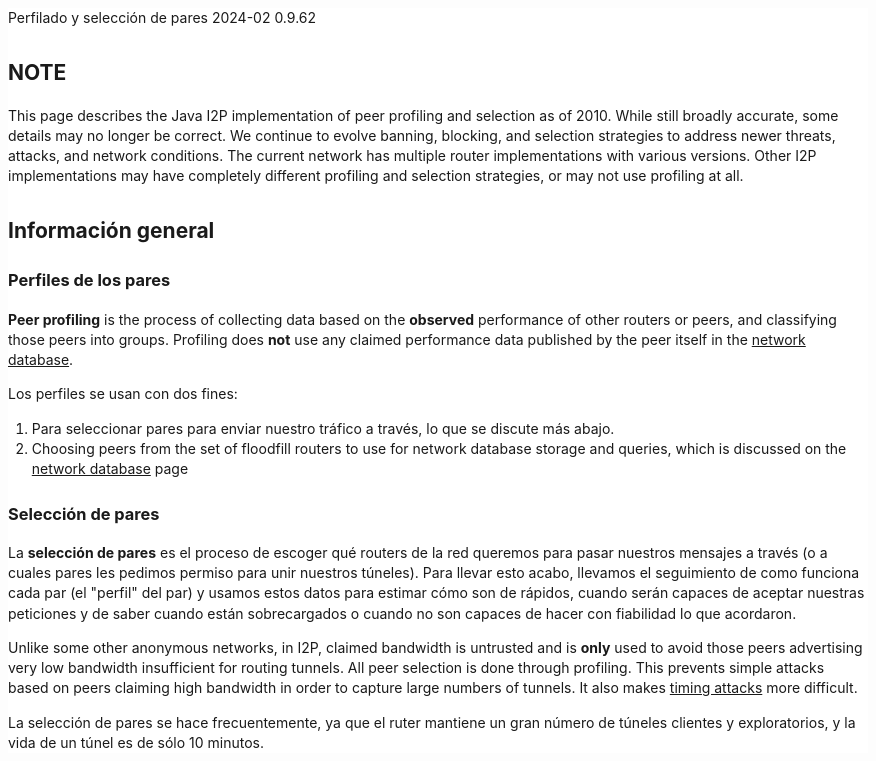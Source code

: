  Perfilado y
selección de pares 2024-02 0.9.62 

## NOTE

This page describes the Java I2P implementation of peer profiling and
selection as of 2010. While still broadly accurate, some details may no
longer be correct. We continue to evolve banning, blocking, and
selection strategies to address newer threats, attacks, and network
conditions. The current network has multiple router implementations with
various versions. Other I2P implementations may have completely
different profiling and selection strategies, or may not use profiling
at all.

## Información general

### Perfiles de los pares

**Peer profiling** is the process of collecting data based on the
**observed** performance of other routers or peers, and classifying
those peers into groups. Profiling does **not** use any claimed
performance data published by the peer itself in the [network
database]().

Los perfiles se usan con dos fines:

1. Para seleccionar pares para enviar nuestro tráfico a través, lo que
 se discute más abajo.
2. Choosing peers from the set of floodfill routers to use for network
 database storage and queries, which is discussed on the [network
 database]() page

### Selección de pares

La **selección de pares** es el proceso de escoger qué routers de la red
queremos para pasar nuestros mensajes a través (o a cuales pares les
pedimos permiso para unir nuestros túneles). Para llevar esto acabo,
llevamos el seguimiento de como funciona cada par (el \"perfil\" del
par) y usamos estos datos para estimar cómo son de rápidos, cuando serán
capaces de aceptar nuestras peticiones y de saber cuando están
sobrecargados o cuando no son capaces de hacer con fiabilidad lo que
acordaron.

Unlike some other anonymous networks, in I2P, claimed bandwidth is
untrusted and is **only** used to avoid those peers advertising very low
bandwidth insufficient for routing tunnels. All peer selection is done
through profiling. This prevents simple attacks based on peers claiming
high bandwidth in order to capture large numbers of tunnels. It also
makes [timing attacks](#timing) more
difficult.

La selección de pares se hace frecuentemente, ya que el ruter mantiene
un gran número de túneles clientes y exploratorios, y la vida de un
túnel es de sólo 10 minutos.
